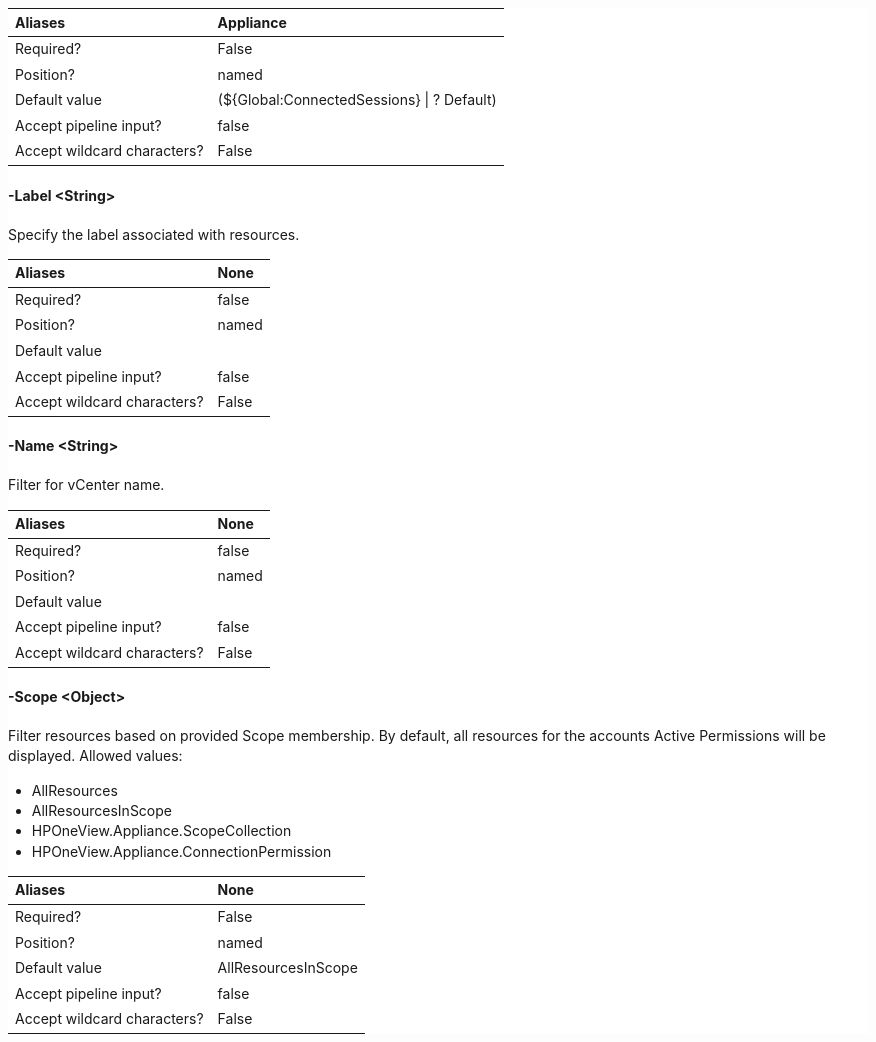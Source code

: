 | Aliases | Appliance |
| :--- | :--- |
| Required? | False |
| Position? | named |
| Default value | \(${Global:ConnectedSessions} \| ? Default\) |
| Accept pipeline input? | false |
| Accept wildcard characters?    | False |

#### -Label &lt;String&gt; 

Specify the label associated with resources.

| Aliases | None |
| :--- | :--- |
| Required? | false |
| Position? | named |
| Default value |  |
| Accept pipeline input? | false |
| Accept wildcard characters?    | False |

#### -Name &lt;String&gt; 

Filter for vCenter name.

| Aliases | None |
| :--- | :--- |
| Required? | false |
| Position? | named |
| Default value |  |
| Accept pipeline input? | false |
| Accept wildcard characters?    | False |

#### -Scope &lt;Object&gt; 

Filter resources based on provided Scope membership. By default, all resources for the accounts Active Permissions will be displayed. Allowed values:

* AllResources
* AllResourcesInScope
* HPOneView.Appliance.ScopeCollection
* HPOneView.Appliance.ConnectionPermission

| Aliases | None |
| :--- | :--- |
| Required? | False |
| Position? | named |
| Default value | AllResourcesInScope |
| Accept pipeline input? | false |
| Accept wildcard characters?    | False |
